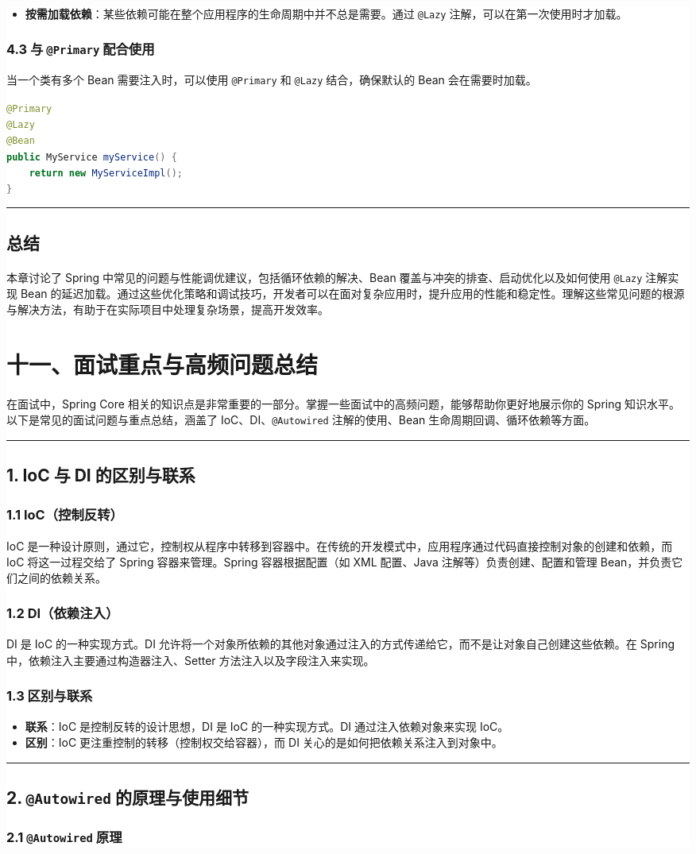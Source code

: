 - **按需加载依赖**：某些依赖可能在整个应用程序的生命周期中并不总是需要。通过 `@Lazy` 注解，可以在第一次使用时才加载。

### 4.3 与 `@Primary` 配合使用

当一个类有多个 Bean 需要注入时，可以使用 `@Primary` 和 `@Lazy` 结合，确保默认的 Bean 会在需要时加载。

```java
@Primary
@Lazy
@Bean
public MyService myService() {
    return new MyServiceImpl();
}
```

------

## 总结

本章讨论了 Spring 中常见的问题与性能调优建议，包括循环依赖的解决、Bean 覆盖与冲突的排查、启动优化以及如何使用 `@Lazy` 注解实现 Bean 的延迟加载。通过这些优化策略和调试技巧，开发者可以在面对复杂应用时，提升应用的性能和稳定性。理解这些常见问题的根源与解决方法，有助于在实际项目中处理复杂场景，提高开发效率。

# 十一、面试重点与高频问题总结

在面试中，Spring Core 相关的知识点是非常重要的一部分。掌握一些面试中的高频问题，能够帮助你更好地展示你的 Spring 知识水平。以下是常见的面试问题与重点总结，涵盖了 IoC、DI、`@Autowired` 注解的使用、Bean 生命周期回调、循环依赖等方面。

------

## 1. IoC 与 DI 的区别与联系

### 1.1 IoC（控制反转）

IoC 是一种设计原则，通过它，控制权从程序中转移到容器中。在传统的开发模式中，应用程序通过代码直接控制对象的创建和依赖，而 IoC 将这一过程交给了 Spring 容器来管理。Spring 容器根据配置（如 XML 配置、Java 注解等）负责创建、配置和管理 Bean，并负责它们之间的依赖关系。

### 1.2 DI（依赖注入）

DI 是 IoC 的一种实现方式。DI 允许将一个对象所依赖的其他对象通过注入的方式传递给它，而不是让对象自己创建这些依赖。在 Spring 中，依赖注入主要通过构造器注入、Setter 方法注入以及字段注入来实现。

### 1.3 区别与联系

- **联系**：IoC 是控制反转的设计思想，DI 是 IoC 的一种实现方式。DI 通过注入依赖对象来实现 IoC。
- **区别**：IoC 更注重控制的转移（控制权交给容器），而 DI 关心的是如何把依赖关系注入到对象中。

------

## 2. `@Autowired` 的原理与使用细节

### 2.1 `@Autowired` 原理
